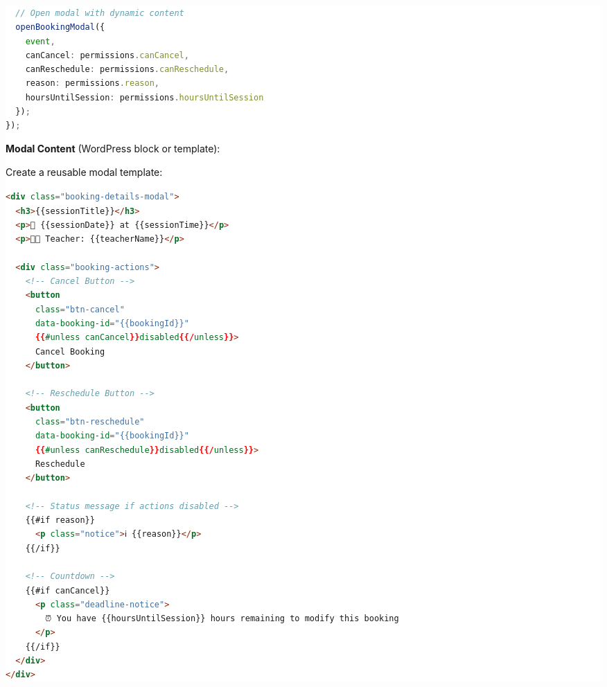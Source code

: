 ```typescript
  // Open modal with dynamic content
  openBookingModal({
    event,
    canCancel: permissions.canCancel,
    canReschedule: permissions.canReschedule,
    reason: permissions.reason,
    hoursUntilSession: permissions.hoursUntilSession
  });
});
```

**Modal Content** (WordPress block or template):

Create a reusable modal template:

```html
<div class="booking-details-modal">
  <h3>{{sessionTitle}}</h3>
  <p>📅 {{sessionDate}} at {{sessionTime}}</p>
  <p>👨‍🏫 Teacher: {{teacherName}}</p>

  <div class="booking-actions">
    <!-- Cancel Button -->
    <button
      class="btn-cancel"
      data-booking-id="{{bookingId}}"
      {{#unless canCancel}}disabled{{/unless}}>
      Cancel Booking
    </button>

    <!-- Reschedule Button -->
    <button
      class="btn-reschedule"
      data-booking-id="{{bookingId}}"
      {{#unless canReschedule}}disabled{{/unless}}>
      Reschedule
    </button>

    <!-- Status message if actions disabled -->
    {{#if reason}}
      <p class="notice">ℹ️ {{reason}}</p>
    {{/if}}

    <!-- Countdown -->
    {{#if canCancel}}
      <p class="deadline-notice">
        ⏰ You have {{hoursUntilSession}} hours remaining to modify this booking
      </p>
    {{/if}}
  </div>
</div>
```
